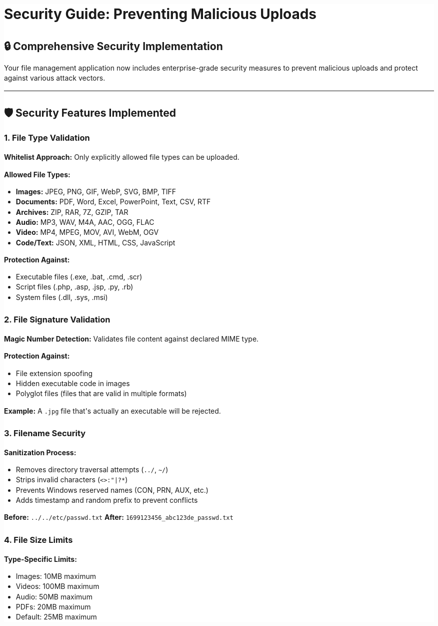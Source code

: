 # Security Guide: Preventing Malicious Uploads

## 🔒 Comprehensive Security Implementation

Your file management application now includes enterprise-grade security measures to prevent malicious uploads and protect against various attack vectors.

---

## 🛡️ Security Features Implemented

### 1. File Type Validation
**Whitelist Approach:** Only explicitly allowed file types can be uploaded.

**Allowed File Types:**
- **Images:** JPEG, PNG, GIF, WebP, SVG, BMP, TIFF
- **Documents:** PDF, Word, Excel, PowerPoint, Text, CSV, RTF
- **Archives:** ZIP, RAR, 7Z, GZIP, TAR
- **Audio:** MP3, WAV, M4A, AAC, OGG, FLAC
- **Video:** MP4, MPEG, MOV, AVI, WebM, OGV
- **Code/Text:** JSON, XML, HTML, CSS, JavaScript

**Protection Against:**
- Executable files (.exe, .bat, .cmd, .scr)
- Script files (.php, .asp, .jsp, .py, .rb)
- System files (.dll, .sys, .msi)

### 2. File Signature Validation
**Magic Number Detection:** Validates file content against declared MIME type.

**Protection Against:**
- File extension spoofing
- Hidden executable code in images
- Polyglot files (files that are valid in multiple formats)

**Example:** A `.jpg` file that's actually an executable will be rejected.

### 3. Filename Security
**Sanitization Process:**
- Removes directory traversal attempts (`../`, `~/`)
- Strips invalid characters (`<>:"|?*`)
- Prevents Windows reserved names (CON, PRN, AUX, etc.)
- Adds timestamp and random prefix to prevent conflicts

**Before:** `../../etc/passwd.txt`
**After:** `1699123456_abc123de_passwd.txt`

### 4. File Size Limits
**Type-Specific Limits:**
- Images: 10MB maximum
- Videos: 100MB maximum
- Audio: 50MB maximum
- PDFs: 20MB maximum
- Default: 25MB maximum
